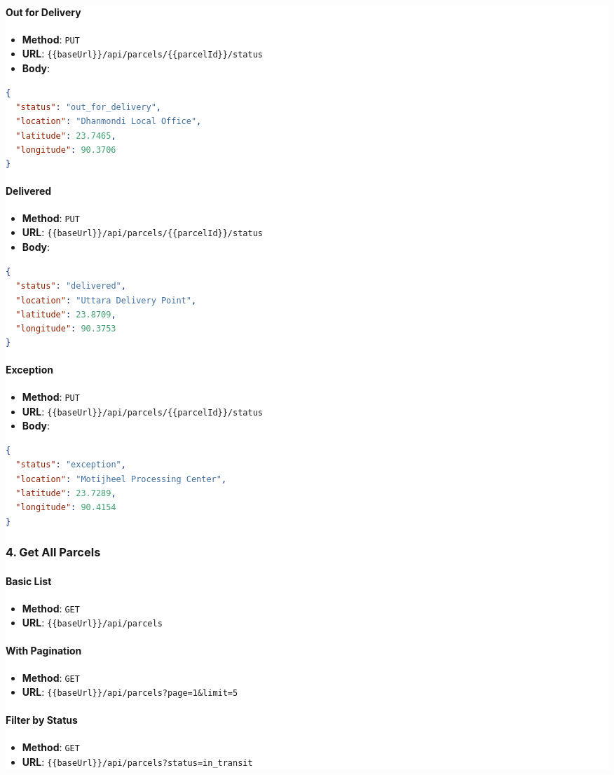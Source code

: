 #### Out for Delivery
- **Method**: `PUT`
- **URL**: `{{baseUrl}}/api/parcels/{{parcelId}}/status`
- **Body**:
```json
{
  "status": "out_for_delivery",
  "location": "Dhanmondi Local Office",
  "latitude": 23.7465,
  "longitude": 90.3706
}
```

#### Delivered
- **Method**: `PUT`
- **URL**: `{{baseUrl}}/api/parcels/{{parcelId}}/status`
- **Body**:
```json
{
  "status": "delivered",
  "location": "Uttara Delivery Point",
  "latitude": 23.8709,
  "longitude": 90.3753
}
```

#### Exception
- **Method**: `PUT`
- **URL**: `{{baseUrl}}/api/parcels/{{parcelId}}/status`
- **Body**:
```json
{
  "status": "exception",
  "location": "Motijheel Processing Center",
  "latitude": 23.7289,
  "longitude": 90.4154
}
```

### 4. Get All Parcels

#### Basic List
- **Method**: `GET`
- **URL**: `{{baseUrl}}/api/parcels`

#### With Pagination
- **Method**: `GET`
- **URL**: `{{baseUrl}}/api/parcels?page=1&limit=5`

#### Filter by Status
- **Method**: `GET`
- **URL**: `{{baseUrl}}/api/parcels?status=in_transit`
